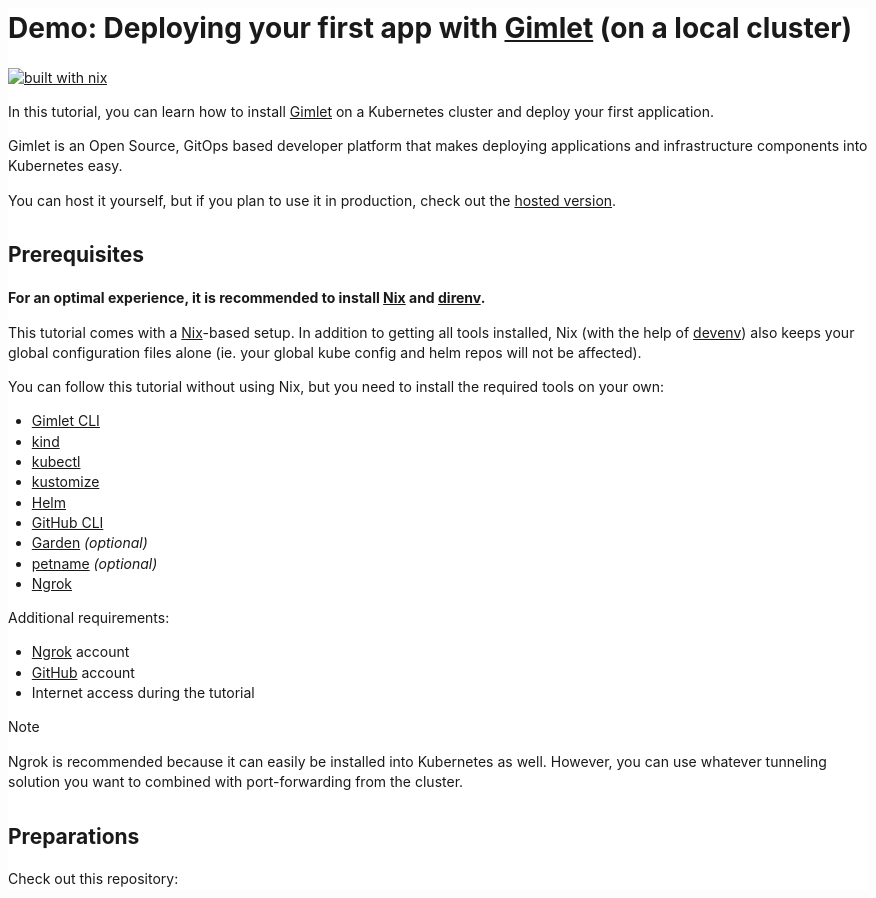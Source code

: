 # Demo: Deploying your first app with [Gimlet](https://gimlet.io/) (on a local cluster)

[![built with nix](https://builtwithnix.org/badge.svg)](https://builtwithnix.org)

In this tutorial, you can learn how to install [Gimlet](https://gimlet.io/) on a Kubernetes cluster and
deploy your first application.

Gimlet is an Open Source, GitOps based developer platform that makes deploying applications and infrastructure components
into Kubernetes easy.

You can host it yourself, but if you plan to use it in production, check out the [hosted version](https://gimlet.io/pricing).

## Prerequisites

**For an optimal experience, it is recommended to install [Nix](https://nixos.org/download.html) and [direnv](https://direnv.net/docs/installation.html).**

This tutorial comes with a [Nix](https://nixos.org)-based setup. In addition to getting all tools installed,
Nix (with the help of [devenv](https://devenv.sh/)) also keeps your global configuration files alone
(ie. your global kube config and helm repos will not be affected).

You can follow this tutorial without using Nix, but you need to install the required tools on your own:

- [Gimlet CLI](https://github.com/gimlet-io/gimlet#cli)
- [kind](https://kind.sigs.k8s.io/)
- [kubectl](https://kubernetes.io/docs/tasks/tools/#kubectl)
- [kustomize](https://kustomize.io/)
- [Helm](https://helm.sh/)
- [GitHub CLI](https://cli.github.com/)
- [Garden](https://garden.io/) _(optional)_
- [petname](https://github.com/allenap/rust-petname) _(optional)_
- [Ngrok](https://ngrok.com/)

Additional requirements:

- [Ngrok](https://ngrok.com/) account
- [GitHub](https://github.com/) account
- Internet access during the tutorial

> [!NOTE]
> Ngrok is recommended because it can easily be installed into Kubernetes as well.
> However, you can use whatever tunneling solution you want to combined with port-forwarding from the cluster.

## Preparations

Check out this repository:
